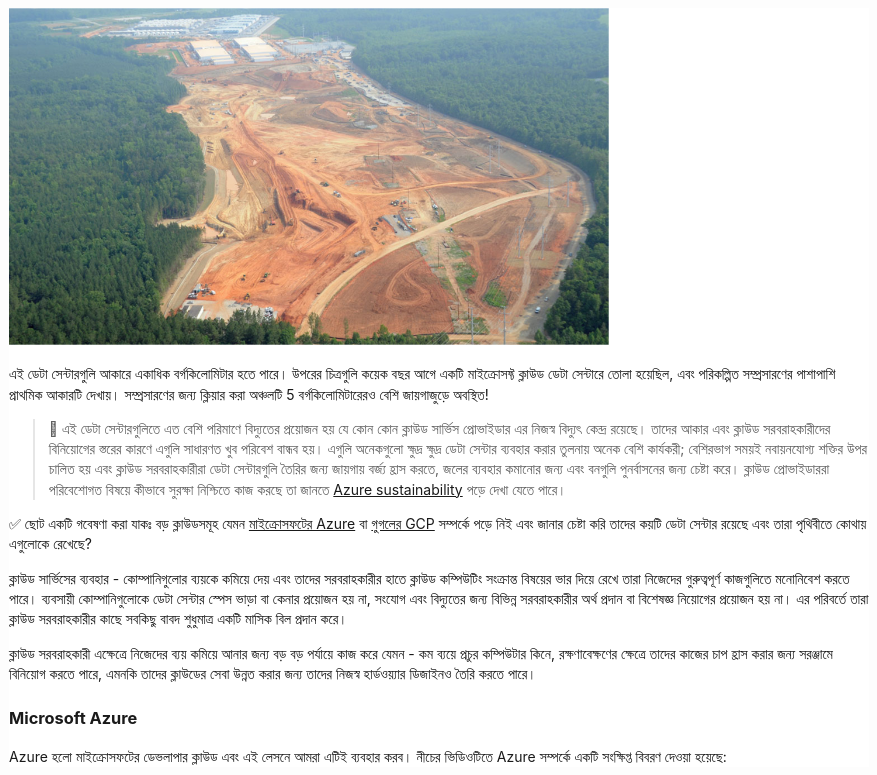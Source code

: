![A Microsoft cloud data center planned expansion](../../../../images/azure-region-planned-expansion.png)

এই ডেটা সেন্টারগুলি আকারে একাধিক বর্গকিলোমিটার হতে পারে। উপরের চিত্রগুলি কয়েক বছর আগে একটি মাইক্রোসফ্ট ক্লাউড ডেটা সেন্টারে তোলা হয়েছিল, এবং পরিকল্পিত সম্প্রসারণের পাশাপাশি প্রাথমিক আকারটি দেখায়। সম্প্রসারণের জন্য ক্লিয়ার করা অঞ্চলটি 5 বর্গকিলোমিটারেরও বেশি জায়গাজুড়ে অবস্থিত!

> 💁 এই ডেটা সেন্টারগুলিতে এত বেশি পরিমাণে বিদ্যুতের প্রয়োজন হয় যে কোন কোন ক্লাউড সার্ভিস প্রোভাইডার এর নিজস্ব বিদ্যুৎ কেন্দ্র রয়েছে। তাদের আকার এবং ক্লাউড সরবরাহকারীদের বিনিয়োগের স্তরের কারণে এগুলি সাধারণত খুব পরিবেশ বান্ধব হয়। এগুলি অনেকগুলো ক্ষুদ্র ক্ষুদ্র ডেটা সেন্টার ব্যবহার করার তুলনায় অনেক বেশি কার্যকরী; বেশিরভাগ সময়ই নবায়নযোগ্য শক্তির উপর চালিত হয় এবং ক্লাউড সরবরাহকারীরা ডেটা সেন্টারগুলি তৈরির জন্য জায়গায় বর্জ্য হ্রাস করতে, জলের ব্যবহার কমানোর জন্য এবং বনগুলি পুনর্বাসনের জন্য চেষ্টা করে। ক্লাউড প্রোভাইডাররা পরিবেশোগত বিষয়ে কীভাবে সুরক্ষা নিশ্চিতে কাজ করছে তা জানতে [Azure sustainability](https://azure.microsoft.com/global-infrastructure/sustainability/?WT.mc_id=academic-17441-jabenn) পড়ে দেখা যেতে পারে।

✅ ছোট একটি  গবেষণা করা যাকঃ বড় ক্লাউডসমূহ যেমন [মাইক্রোসফটের Azure](https://azure.microsoft.com/?WT.mc_id=academic-17441-jabenn) বা [গুগলের GCP](https://cloud.google.com) সম্পর্কে পড়ে নিই এবং জানার চেষ্টা করি তাদের কয়টি ডেটা সেন্টার রয়েছে এবং তারা পৃথিবীতে কোথায় এগুলোকে রেখেছে?

ক্লাউড সার্ভিসের ব্যবহার -  কোম্পানিগুলোর ব্যয়কে কমিয়ে দেয় এবং তাদের সরবরাহকারীর হাতে ক্লাউড কম্পিউটিং সংক্রান্ত বিষয়ের ভার দিয়ে রেখে তারা নিজেদের গুরুত্বপূর্ণ কাজগুলিতে মনোনিবেশ করতে পারে। ব্যবসায়ী কোম্পানিগুলোকে ডেটা সেন্টার স্পেস ভাড়া বা কেনার প্রয়োজন হয় না, সংযোগ এবং বিদ্যুতের জন্য বিভিন্ন সরবরাহকারীর অর্থ প্রদান বা বিশেষজ্ঞ নিয়োগের প্রয়োজন হয় না। এর  পরিবর্তে তারা ক্লাউড সরবরাহকারীর কাছে সবকিছু বাবদ শুধুমাত্র একটি মাসিক বিল প্রদান করে।

ক্লাউড সরবরাহকারী এক্ষেত্রে নিজেদের ব্যয় কমিয়ে আনার জন্য বড় বড় পর্যায়ে কাজ করে যেমন - কম ব্যয়ে প্রচুর কম্পিউটার কিনে, রক্ষণাবেক্ষণের ক্ষেত্রে তাদের কাজের চাপ হ্রাস করার জন্য সরঞ্জামে বিনিয়োগ করতে পারে, এমনকি তাদের ক্লাউডের সেবা উন্নত করার জন্য তাদের নিজস্ব হার্ডওয়্যার ডিজাইনও তৈরি করতে পারে।

### Microsoft Azure

Azure হলো মাইক্রোসফটের ডেভলাপার ক্লাউড এবং এই লেসনে আমরা এটিই ব্যবহার করব। নীচের ভিডিওটিতে Azure সম্পর্কে একটি সংক্ষিপ্ত বিবরণ দেওয়া হয়েছে:
